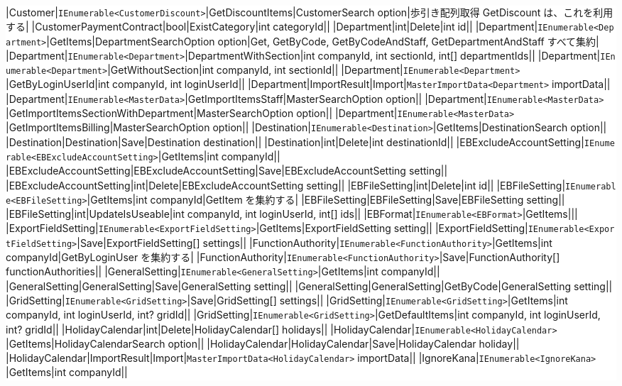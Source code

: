 |Customer|`IEnumerable<CustomerDiscount>`|GetDiscountItems|CustomerSearch option|歩引き配列取得 GetDiscount は、これを利用する|
|CustomerPaymentContract|bool|ExistCategory|int categoryId||
|Department|int|Delete|int id||
|Department|`IEnumerable<Department>`|GetItems|DepartmentSearchOption option|Get, GetByCode, GetByCodeAndStaff, GetDepartmentAndStaff すべて集約|
|Department|`IEnumerable<Department>`|DepartmentWithSection|int companyId, int sectionId, int[] departmentIds||
|Department|`IEnumerable<Department>`|GetWithoutSection|int companyId, int sectionId||
|Department|`IEnumerable<Department>`|GetByLoginUserId|int companyId, int loginUserId||
|Department|ImportResult|Import|`MasterImportData<Department>` importData||
|Department|`IEnumerable<MasterData>`|GetImportItemsStaff|MasterSearchOption option||
|Department|`IEnumerable<MasterData>`|GetImportItemsSectionWithDepartment|MasterSearchOption option||
|Department|`IEnumerable<MasterData>`|GetImportItemsBilling|MasterSearchOption option||
|Destination|`IEnumerable<Destination>`|GetItems|DestinationSearch option||
|Destination|Destination|Save|Destination destination||
|Destination|int|Delete|int destinationId||
|EBExcludeAccountSetting|`IEnumerable<EBExcludeAccountSetting>`|GetItems|int companyId||
|EBExcludeAccountSetting|EBExcludeAccountSetting|Save|EBExcludeAccountSetting setting||
|EBExcludeAccountSetting|int|Delete|EBExcludeAccountSetting setting||
|EBFileSetting|int|Delete|int id||
|EBFileSetting|`IEnumerable<EBFileSetting>`|GetItems|int companyId|GetItem を集約する|
|EBFileSetting|EBFileSetting|Save|EBFileSetting setting||
|EBFileSetting|int|UpdateIsUseable|int companyId, int loginUserId, int[] ids||
|EBFormat|`IEnumerable<EBFormat>`|GetItems|||
|ExportFieldSetting|`IEnumerable<ExportFieldSetting>`|GetItems|ExportFieldSetting setting||
|ExportFieldSetting|`IEnumerable<ExportFieldSetting>`|Save|ExportFieldSetting[] settings||
|FunctionAuthority|`IEnumerable<FunctionAuthority>`|GetItems|int companyId|GetByLoginUser を集約する|
|FunctionAuthority|`IEnumerable<FunctionAuthority>`|Save|FunctionAuthority[] functionAuthorities||
|GeneralSetting|`IEnumerable<GeneralSetting>`|GetItems|int companyId||
|GeneralSetting|GeneralSetting|Save|GeneralSetting setting||
|GeneralSetting|GeneralSetting|GetByCode|GeneralSetting setting||
|GridSetting|`IEnumerable<GridSetting>`|Save|GridSetting[] settings||
|GridSetting|`IEnumerable<GridSetting>`|GetItems|int companyId, int loginUserId, int? gridId||
|GridSetting|`IEnumerable<GridSetting>`|GetDefaultItems|int companyId, int loginUserId, int? gridId||
|HolidayCalendar|int|Delete|HolidayCalendar[] holidays||
|HolidayCalendar|`IEnumerable<HolidayCalendar>`|GetItems|HolidayCalendarSearch option||
|HolidayCalendar|HolidayCalendar|Save|HolidayCalendar holiday||
|HolidayCalendar|ImportResult|Import|`MasterImportData<HolidayCalendar>` importData||
|IgnoreKana|`IEnumerable<IgnoreKana>`|GetItems|int companyId||